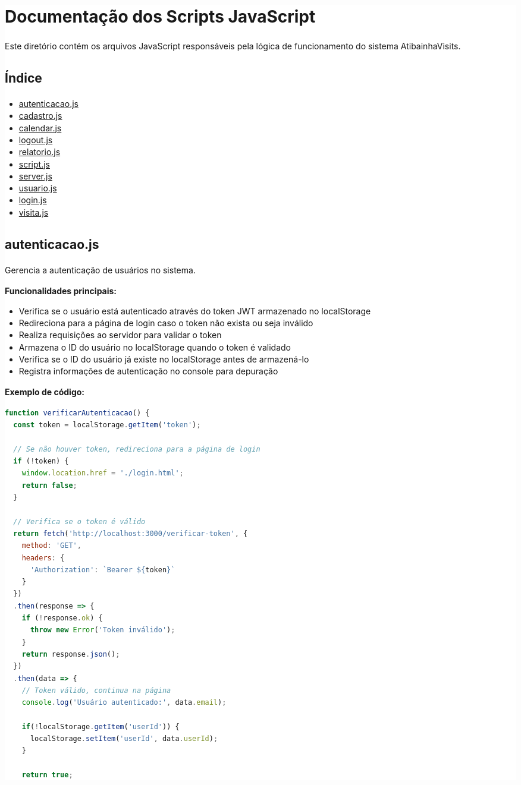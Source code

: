 # Documentação dos Scripts JavaScript

Este diretório contém os arquivos JavaScript responsáveis pela lógica de funcionamento do sistema AtibainhaVisits.

## Índice

- [autenticacao.js](#autenticacaojs)
- [cadastro.js](#cadastrojs)
- [calendar.js](#calendarjs)
- [logout.js](#logoutjs)
- [relatorio.js](#relatariojs)
- [script.js](#scriptjs)
- [server.js](#serverjs)
- [usuario.js](#usuariojs)
- [login.js](#loginjs)
- [visita.js](#visitajs)

## autenticacao.js

Gerencia a autenticação de usuários no sistema.

**Funcionalidades principais:**
- Verifica se o usuário está autenticado através do token JWT armazenado no localStorage
- Redireciona para a página de login caso o token não exista ou seja inválido
- Realiza requisições ao servidor para validar o token
- Armazena o ID do usuário no localStorage quando o token é validado
- Verifica se o ID do usuário já existe no localStorage antes de armazená-lo
- Registra informações de autenticação no console para depuração

**Exemplo de código:**
```javascript
function verificarAutenticacao() {
  const token = localStorage.getItem('token');
  
  // Se não houver token, redireciona para a página de login
  if (!token) {
    window.location.href = './login.html';
    return false;
  }
  
  // Verifica se o token é válido
  return fetch('http://localhost:3000/verificar-token', {
    method: 'GET',
    headers: {
      'Authorization': `Bearer ${token}`
    }
  })
  .then(response => {
    if (!response.ok) {
      throw new Error('Token inválido');
    }
    return response.json();
  })
  .then(data => {
    // Token válido, continua na página
    console.log('Usuário autenticado:', data.email);
    
    if(!localStorage.getItem('userId')) {
      localStorage.setItem('userId', data.userId);
    }  

    return true;
```
